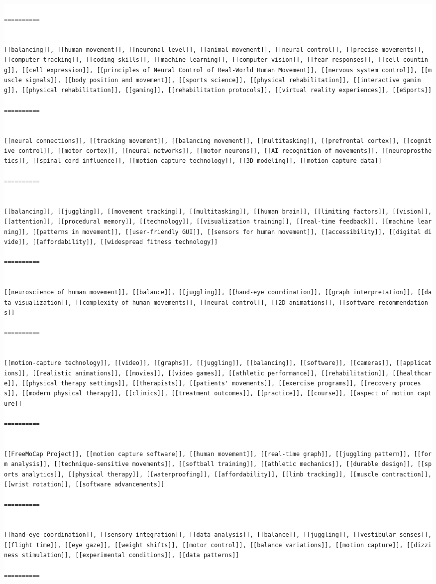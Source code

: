 ```

==========


[[balancing]], [[human movement]], [[neuronal level]], [[animal movement]], [[neural control]], [[precise movements]], [[computer tracking]], [[coding skills]], [[machine learning]], [[computer vision]], [[fear responses]], [[cell counting]], [[cell expression]], [[principles of Neural Control of Real-World Human Movement]], [[nervous system control]], [[muscle signals]], [[body position and movement]], [[sports science]], [[physical rehabilitation]], [[interactive gaming]], [[physical rehabilitation]], [[gaming]], [[rehabilitation protocols]], [[virtual reality experiences]], [[eSports]]

==========


[[neural connections]], [[tracking movement]], [[balancing movement]], [[multitasking]], [[prefrontal cortex]], [[cognitive control]], [[motor cortex]], [[neural networks]], [[motor neurons]], [[AI recognition of movements]], [[neuroprosthetics]], [[spinal cord influence]], [[motion capture technology]], [[3D modeling]], [[motion capture data]]

==========


[[balancing]], [[juggling]], [[movement tracking]], [[multitasking]], [[human brain]], [[limiting factors]], [[vision]], [[attention]], [[procedural memory]], [[technology]], [[visualization training]], [[real-time feedback]], [[machine learning]], [[patterns in movement]], [[user-friendly GUI]], [[sensors for human movement]], [[accessibility]], [[digital divide]], [[affordability]], [[widespread fitness technology]]

==========


[[neuroscience of human movement]], [[balance]], [[juggling]], [[hand-eye coordination]], [[graph interpretation]], [[data visualization]], [[complexity of human movements]], [[neural control]], [[2D animations]], [[software recommendations]]

==========


[[motion-capture technology]], [[video]], [[graphs]], [[juggling]], [[balancing]], [[software]], [[cameras]], [[applications]], [[realistic animations]], [[movies]], [[video games]], [[athletic performance]], [[rehabilitation]], [[healthcare]], [[physical therapy settings]], [[therapists]], [[patients' movements]], [[exercise programs]], [[recovery process]], [[modern physical therapy]], [[clinics]], [[treatment outcomes]], [[practice]], [[course]], [[aspect of motion capture]]

==========


[[FreeMoCap Project]], [[motion capture software]], [[human movement]], [[real-time graph]], [[juggling pattern]], [[form analysis]], [[technique-sensitive movements]], [[softball training]], [[athletic mechanics]], [[durable design]], [[sports analytics]], [[physical therapy]], [[waterproofing]], [[affordability]], [[limb tracking]], [[muscle contraction]], [[wrist rotation]], [[software advancements]]

==========


[[hand-eye coordination]], [[sensory integration]], [[data analysis]], [[balance]], [[juggling]], [[vestibular senses]], [[flight time]], [[eye gaze]], [[weight shifts]], [[motor control]], [[balance variations]], [[motion capture]], [[dizziness stimulation]], [[experimental conditions]], [[data patterns]]

==========

```